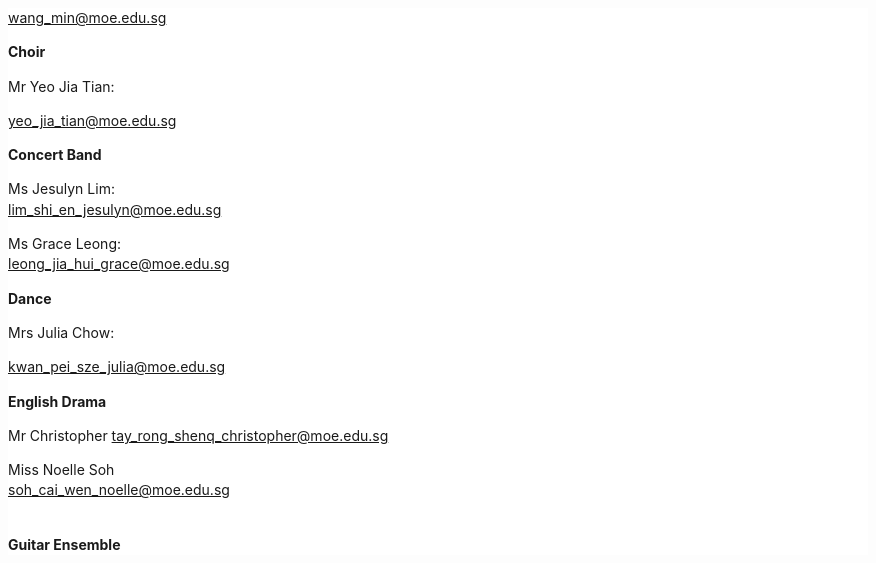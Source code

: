 <p><a href="mailto:wang_min@moe.edu.sg" rel="noopener noreferrer nofollow" target="_blank">wang_min@moe.edu.sg</a>
</p>
</td>
</tr>
<tr>
<td rowspan="1" colspan="1">
<p><strong>Choir</strong>
</p>
</td>
<td rowspan="1" colspan="1">
<p>Mr Yeo Jia Tian:</p>
<p><a href="mailto:yeo_jia_tian@moe.edu.sg" rel="noopener noreferrer nofollow" target="_blank">yeo_jia_tian@moe.edu.sg</a>
</p>
</td>
</tr>
<tr>
<td rowspan="1" colspan="1">
<p><strong>Concert Band</strong>
</p>
</td>
<td rowspan="1" colspan="1">
<p>Ms Jesulyn Lim:<a href="mailto:lim_shi_en_jesulyn@moe.edu.sg" rel="noopener noreferrer nofollow" target="_blank"><br>lim_shi_en_jesulyn@moe.edu.sg</a>
</p>
<p></p>
<p>Ms Grace Leong:
<br><a href="mailto:leong_jia_hui_grace@moe.edu.sg" rel="noopener nofollow" target="_blank">leong_jia_hui_grace@moe.edu.sg</a>
</p>
</td>
</tr>
<tr>
<td rowspan="1" colspan="1">
<p><strong>Dance</strong>
</p>
</td>
<td rowspan="1" colspan="1">
<p>Mrs Julia Chow:</p>
<p><a href="mailto:kwan_pei_sze_julia@moe.edu.sg" rel="noopener noreferrer nofollow" target="_blank">kwan_pei_sze_julia@moe.edu.sg</a>
</p>
</td>
</tr>
<tr>
<td rowspan="1" colspan="1">
<p><strong>English Drama</strong>
</p>
</td>
<td rowspan="1" colspan="1">
<p>Mr Christopher <a href="mailto:tay_rong_shenq_christopher@moe.edu.sg" rel="noopener noreferrer nofollow" target="_blank">tay_rong_shenq_christopher@moe.edu.sg</a>
</p>
<p></p>
<p>Miss Noelle Soh<a href="mailto:soh_cai_wen_noelle@moe.edu.sg" rel="noopener noreferrer nofollow" target="_blank"><br>soh_cai_wen_noelle@moe.edu.sg<br><br></a>
</p>
</td>
</tr>
<tr>
<td rowspan="1" colspan="1">
<p><strong>Guitar Ensemble</strong>
</p>